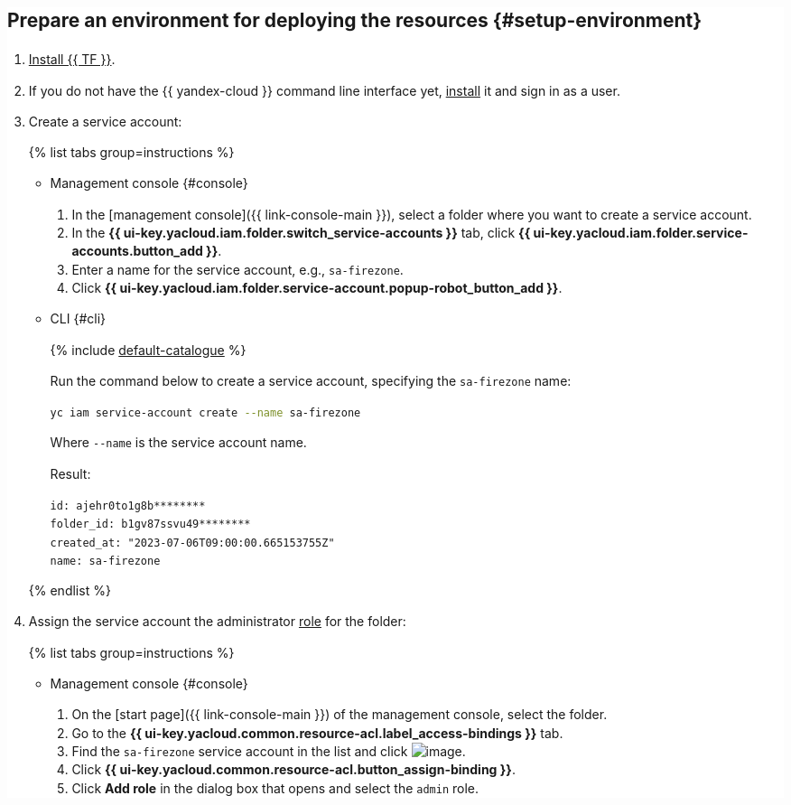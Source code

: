 
## Prepare an environment for deploying the resources {#setup-environment}

1. [Install {{ TF }}](../../tutorials/infrastructure-management/terraform-quickstart.md#install-terraform).
1. If you do not have the {{ yandex-cloud }} command line interface yet, [install](../../cli/quickstart.md) it and sign in as a user.
1. Create a service account:

   {% list tabs group=instructions %}

   - Management console {#console}

      1. In the [management console]({{ link-console-main }}), select a folder where you want to create a service account.
      1. In the **{{ ui-key.yacloud.iam.folder.switch_service-accounts }}** tab, click **{{ ui-key.yacloud.iam.folder.service-accounts.button_add }}**.
      1. Enter a name for the service account, e.g., `sa-firezone`.
      1. Click **{{ ui-key.yacloud.iam.folder.service-account.popup-robot_button_add }}**.

   - CLI {#cli}

      {% include [default-catalogue](../../_includes/default-catalogue.md) %}

      Run the command below to create a service account, specifying the `sa-firezone` name:

      ```bash
      yc iam service-account create --name sa-firezone
      ```

      Where `--name` is the service account name.

      Result:

      ```text
      id: ajehr0to1g8b********
      folder_id: b1gv87ssvu49********
      created_at: "2023-07-06T09:00:00.665153755Z"
      name: sa-firezone
      ```

   {% endlist %}

1. Assign the service account the administrator [role](../../iam/concepts/access-control/roles.md) for the folder:

   {% list tabs group=instructions %}

   - Management console {#console}

      1. On the [start page]({{ link-console-main }}) of the management console, select the folder.
      1. Go to the **{{ ui-key.yacloud.common.resource-acl.label_access-bindings }}** tab.
      1. Find the `sa-firezone` service account in the list and click ![image](../../_assets/console-icons/ellipsis.svg).
      1. Click **{{ ui-key.yacloud.common.resource-acl.button_assign-binding }}**.
      1. Click **Add role** in the dialog box that opens and select the `admin` role.
